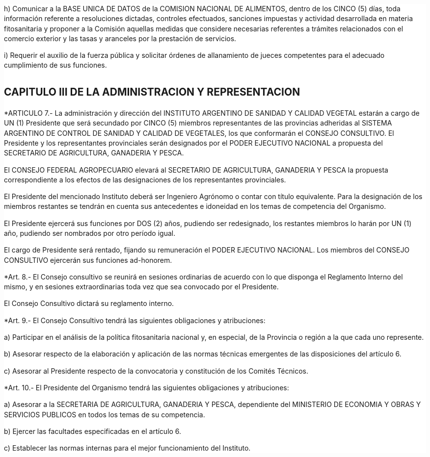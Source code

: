 h) Comunicar a la BASE UNICA DE DATOS de la  COMISION  NACIONAL DE ALIMENTOS,    dentro  de  los  CINCO  (5)  días,  toda  información referente a resoluciones  dictadas, controles efectuados, sanciones impuestas  y  actividad desarrollada  en  materia  fitosanitaria  y proponer a la Comisión  aquellas  medidas  que considere necesarias referentes a trámites relacionados con el comercio  exterior  y las tasas y aranceles por la prestación de servicios.

i) Requerir el auxilio de la fuerza pública y solicitar órdenes  de allanamiento  de  jueces  competentes para el adecuado cumplimiento de sus funciones.

## CAPITULO III DE LA ADMINISTRACION Y REPRESENTACION

<a id="7"></a>
*ARTICULO 7.- La administración y dirección del INSTITUTO ARGENTINO DE SANIDAD Y CALIDAD VEGETAL estarán a cargo de UN (1) Presidente que será secundado por CINCO (5) miembros representantes de las provincias adheridas al SISTEMA ARGENTINO DE CONTROL DE SANIDAD Y CALIDAD DE VEGETALES, los que conformarán el CONSEJO CONSULTIVO. El Presidente y los representantes provinciales serán designados por el PODER EJECUTIVO NACIONAL a propuesta del SECRETARIO DE AGRICULTURA, GANADERIA Y PESCA.

El CONSEJO FEDERAL AGROPECUARIO  elevará al SECRETARIO DE AGRICULTURA, GANADERIA Y PESCA la propuesta correspondiente a los efectos de las designaciones de los representantes provinciales.

El Presidente del mencionado Instituto deberá ser Ingeniero Agrónomo o contar con título equivalente. Para la designación de los miembros restantes se tendrán en cuenta sus antecedentes e idoneidad en los temas de competencia del Organismo.

El Presidente ejercerá sus funciones por DOS (2) años, pudiendo ser redesignado, los restantes miembros lo harán por UN (1) año, pudiendo ser nombrados por otro período igual.

El cargo de Presidente será rentado, fijando su remuneración el PODER EJECUTIVO NACIONAL. Los miembros del CONSEJO CONSULTIVO ejercerán sus funciones ad-honorem.

<a id="8"></a>
*Art. 8.- El Consejo consultivo se reunirá en sesiones ordinarias de acuerdo con lo que disponga el Reglamento Interno del mismo, y en sesiones extraordinarias toda vez que sea convocado por el Presidente.

El Consejo Consultivo dictará su reglamento interno.

<a id="9"></a>
*Art. 9.- El Consejo Consultivo tendrá las siguientes obligaciones y atribuciones:

a) Participar en el análisis de la política fitosanitaria nacional y, en especial, de la Provincia o región a la que cada uno represente.

b) Asesorar respecto de la elaboración y aplicación de las normas técnicas emergentes de las disposiciones del artículo 6.

c) Asesorar al Presidente respecto de la convocatoria y constitución de los Comités Técnicos.

<a id="10"></a>
*Art. 10.- El Presidente del Organismo tendrá las siguientes obligaciones y atribuciones:

a) Asesorar a la SECRETARIA DE AGRICULTURA, GANADERIA Y PESCA, dependiente del MINISTERIO DE ECONOMIA Y OBRAS Y SERVICIOS PUBLICOS en todos los temas de su competencia.

b) Ejercer las facultades especificadas en el artículo 6.

c) Establecer las normas internas para  el mejor funcionamiento del Instituto.
